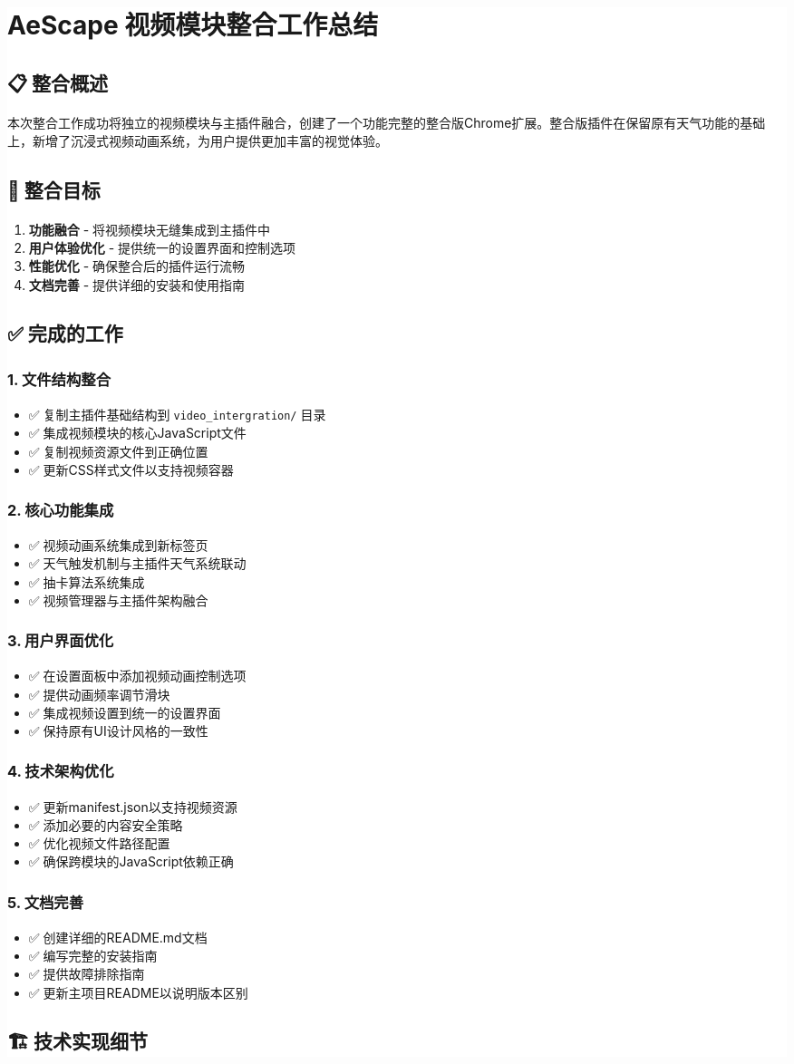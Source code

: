 # AeScape 视频模块整合工作总结

## 📋 整合概述

本次整合工作成功将独立的视频模块与主插件融合，创建了一个功能完整的整合版Chrome扩展。整合版插件在保留原有天气功能的基础上，新增了沉浸式视频动画系统，为用户提供更加丰富的视觉体验。

## 🎯 整合目标

1. **功能融合** - 将视频模块无缝集成到主插件中
2. **用户体验优化** - 提供统一的设置界面和控制选项
3. **性能优化** - 确保整合后的插件运行流畅
4. **文档完善** - 提供详细的安装和使用指南

## ✅ 完成的工作

### 1. 文件结构整合
- ✅ 复制主插件基础结构到 `video_intergration/` 目录
- ✅ 集成视频模块的核心JavaScript文件
- ✅ 复制视频资源文件到正确位置
- ✅ 更新CSS样式文件以支持视频容器

### 2. 核心功能集成
- ✅ 视频动画系统集成到新标签页
- ✅ 天气触发机制与主插件天气系统联动
- ✅ 抽卡算法系统集成
- ✅ 视频管理器与主插件架构融合

### 3. 用户界面优化
- ✅ 在设置面板中添加视频动画控制选项
- ✅ 提供动画频率调节滑块
- ✅ 集成视频设置到统一的设置界面
- ✅ 保持原有UI设计风格的一致性

### 4. 技术架构优化
- ✅ 更新manifest.json以支持视频资源
- ✅ 添加必要的内容安全策略
- ✅ 优化视频文件路径配置
- ✅ 确保跨模块的JavaScript依赖正确

### 5. 文档完善
- ✅ 创建详细的README.md文档
- ✅ 编写完整的安装指南
- ✅ 提供故障排除指南
- ✅ 更新主项目README以说明版本区别

## 🏗️ 技术实现细节
